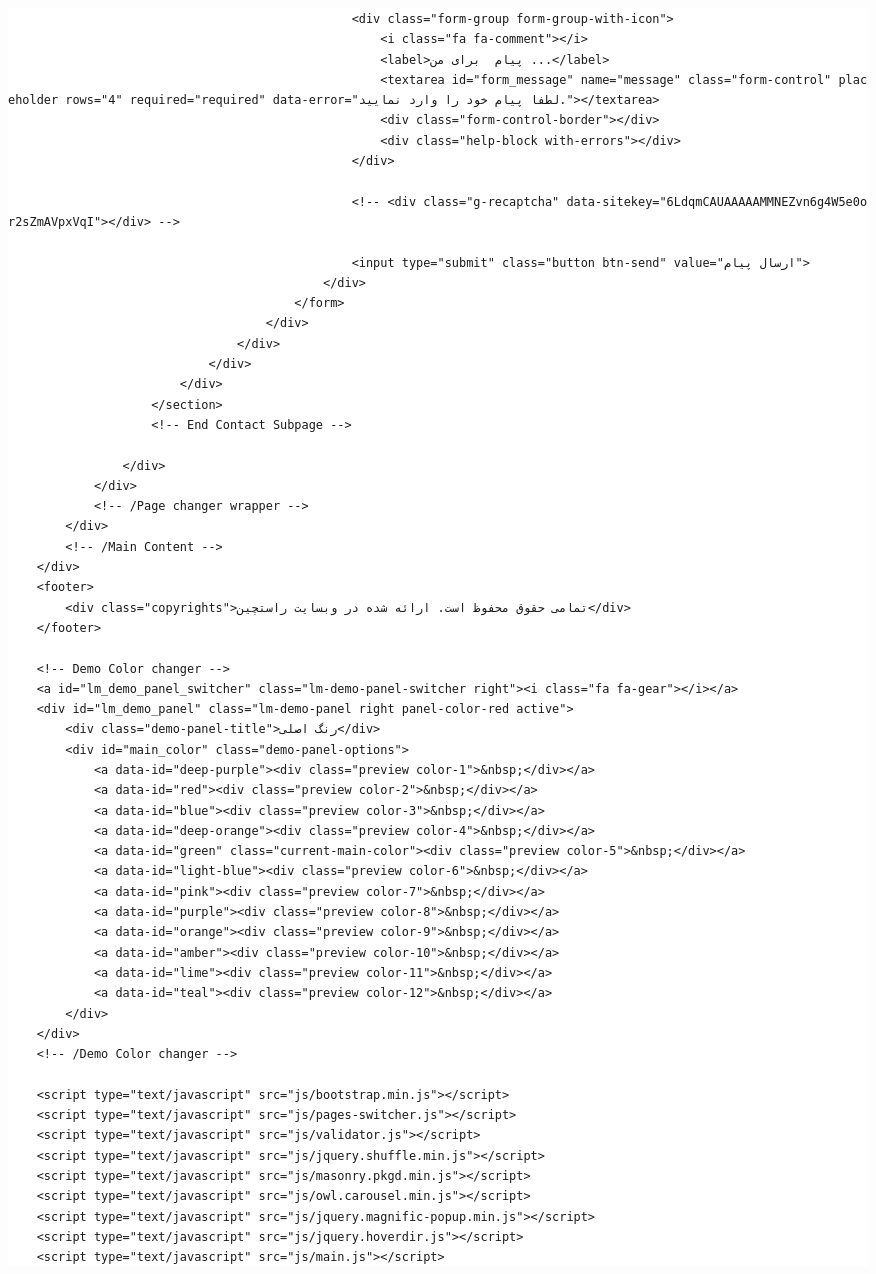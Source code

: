 													<div class="form-group form-group-with-icon">
														<i class="fa fa-comment"></i>
														<label>پیام  برای من ...</label>
														<textarea id="form_message" name="message" class="form-control" placeholder rows="4" required="required" data-error="لطفا پیام خود را وارد نمایید."></textarea>
														<div class="form-control-border"></div>
														<div class="help-block with-errors"></div>
													</div>

													<!-- <div class="g-recaptcha" data-sitekey="6LdqmCAUAAAAAMMNEZvn6g4W5e0or2sZmAVpxVqI"></div> -->

													<input type="submit" class="button btn-send" value="ارسال پیام">
												</div>
											</form>
										</div>
									</div>
								</div>
							</div>
						</section>
						<!-- End Contact Subpage -->

					</div>
				</div>
				<!-- /Page changer wrapper -->
			</div>
			<!-- /Main Content -->
		</div>
		<footer>
			<div class="copyrights">تمامی حقوق محفوظ است. ارائه شده در وبسایت راستچین</div>
		</footer>

		<!-- Demo Color changer -->
		<a id="lm_demo_panel_switcher" class="lm-demo-panel-switcher right"><i class="fa fa-gear"></i></a>
		<div id="lm_demo_panel" class="lm-demo-panel right panel-color-red active">
			<div class="demo-panel-title">رنگ اصلی</div>
			<div id="main_color" class="demo-panel-options">
				<a data-id="deep-purple"><div class="preview color-1">&nbsp;</div></a>
				<a data-id="red"><div class="preview color-2">&nbsp;</div></a>
				<a data-id="blue"><div class="preview color-3">&nbsp;</div></a>
				<a data-id="deep-orange"><div class="preview color-4">&nbsp;</div></a>
				<a data-id="green" class="current-main-color"><div class="preview color-5">&nbsp;</div></a>
				<a data-id="light-blue"><div class="preview color-6">&nbsp;</div></a>
				<a data-id="pink"><div class="preview color-7">&nbsp;</div></a>
				<a data-id="purple"><div class="preview color-8">&nbsp;</div></a>
				<a data-id="orange"><div class="preview color-9">&nbsp;</div></a>
				<a data-id="amber"><div class="preview color-10">&nbsp;</div></a>
				<a data-id="lime"><div class="preview color-11">&nbsp;</div></a>
				<a data-id="teal"><div class="preview color-12">&nbsp;</div></a>
			</div>
		</div>
		<!-- /Demo Color changer -->

		<script type="text/javascript" src="js/bootstrap.min.js"></script>
		<script type="text/javascript" src="js/pages-switcher.js"></script>
		<script type="text/javascript" src="js/validator.js"></script>
		<script type="text/javascript" src="js/jquery.shuffle.min.js"></script>
		<script type="text/javascript" src="js/masonry.pkgd.min.js"></script>
		<script type="text/javascript" src="js/owl.carousel.min.js"></script>
		<script type="text/javascript" src="js/jquery.magnific-popup.min.js"></script>
		<script type="text/javascript" src="js/jquery.hoverdir.js"></script>
		<script type="text/javascript" src="js/main.js"></script>

